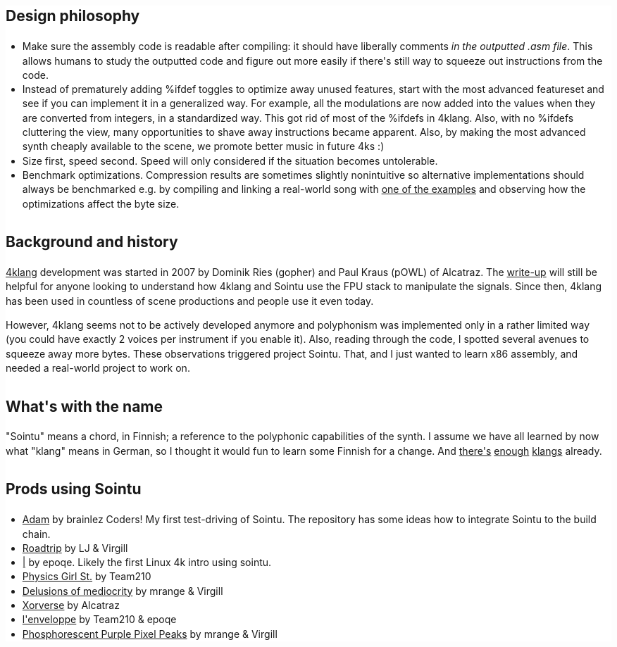 Design philosophy
-----------------

  - Make sure the assembly code is readable after compiling: it should have
    liberally comments *in the outputted .asm file*. This allows humans to study
    the outputted code and figure out more easily if there's still way to
    squeeze out instructions from the code.
  - Instead of prematurely adding %ifdef toggles to optimize away unused
    features, start with the most advanced featureset and see if you can
    implement it in a generalized way. For example, all the modulations are now
    added into the values when they are converted from integers, in a
    standardized way. This got rid of most of the %ifdefs in 4klang. Also, with
    no %ifdefs cluttering the view, many opportunities to shave away
    instructions became apparent. Also, by making the most advanced synth
    cheaply available to the scene, we promote better music in future 4ks :)
  - Size first, speed second. Speed will only considered if the situation
    becomes untolerable.
  - Benchmark optimizations. Compression results are sometimes slightly
    nonintuitive so alternative implementations should always be benchmarked
    e.g. by compiling and linking a real-world song with
    [one of the examples](examples/code/C) and observing how the optimizations
    affect the byte size.

Background and history
----------------------

[4klang](https://github.com/hzdgopher/4klang) development was started in 2007 by
Dominik Ries (gopher) and Paul Kraus (pOWL) of Alcatraz. The
[write-up](http://zine.bitfellas.org/article.php?zine=14&id=35) will still be
helpful for anyone looking to understand how 4klang and Sointu use the FPU stack
to manipulate the signals. Since then, 4klang has been used in countless of
scene productions and people use it even today.

However, 4klang seems not to be actively developed anymore and polyphonism was
implemented only in a rather limited way (you could have exactly 2 voices per
instrument if you enable it). Also, reading through the code, I spotted several
avenues to squeeze away more bytes. These observations triggered project Sointu.
That, and I just wanted to learn x86 assembly, and needed a real-world project
to work on.

What's with the name
--------------------

"Sointu" means a chord, in Finnish; a reference to the polyphonic capabilities
of the synth. I assume we have all learned by now what "klang" means in German,
so I thought it would fun to learn some Finnish for a change. And
[there's](https://www.pouet.net/prod.php?which=53398)
[enough](https://www.pouet.net/prod.php?which=75814)
[klangs](https://www.pouet.net/prod.php?which=85351) already.

Prods using Sointu
------------------

  - [Adam](https://github.com/vsariola/adam) by brainlez Coders! My first
    test-driving of Sointu. The repository has some ideas how to integrate
    Sointu to the build chain.
  - [Roadtrip](https://www.pouet.net/prod.php?which=94105) by LJ & Virgill
  - [|](https://www.pouet.net/prod.php?which=94721) by epoqe. Likely the first
    Linux 4k intro using sointu.
  - [Physics Girl St.](https://www.pouet.net/prod.php?which=94890) by Team210
  - [Delusions of mediocrity](https://www.pouet.net/prod.php?which=95222) by
    mrange & Virgill
  - [Xorverse](https://www.pouet.net/prod.php?which=95221) by Alcatraz
  - [l'enveloppe](https://www.pouet.net/prod.php?which=95215) by Team210 & epoqe
  - [Phosphorescent Purple Pixel Peaks](https://www.pouet.net/prod.php?which=96198) by mrange & Virgill